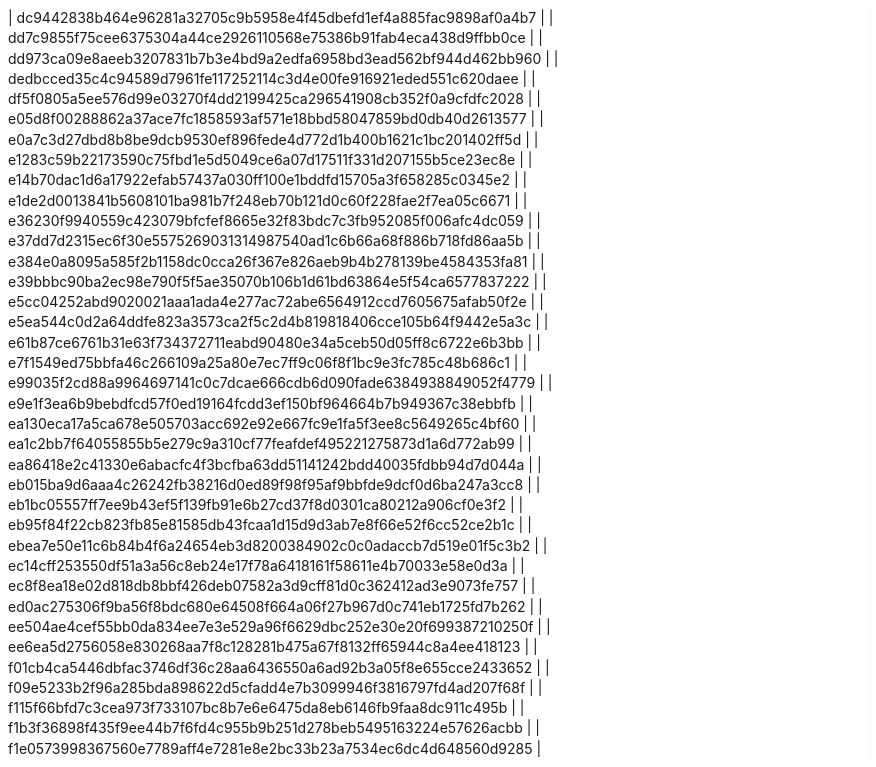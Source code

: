 | dc9442838b464e96281a32705c9b5958e4f45dbefd1ef4a885fac9898af0a4b7 |
| dd7c9855f75cee6375304a44ce2926110568e75386b91fab4eca438d9ffbb0ce |
| dd973ca09e8aeeb3207831b7b3e4bd9a2edfa6958bd3ead562bf944d462bb960 |
| dedbcced35c4c94589d7961fe117252114c3d4e00fe916921eded551c620daee |
| df5f0805a5ee576d99e03270f4dd2199425ca296541908cb352f0a9cfdfc2028 |
| e05d8f00288862a37ace7fc1858593af571e18bbd58047859bd0db40d2613577 |
| e0a7c3d27dbd8b8be9dcb9530ef896fede4d772d1b400b1621c1bc201402ff5d |
| e1283c59b22173590c75fbd1e5d5049ce6a07d17511f331d207155b5ce23ec8e |
| e14b70dac1d6a17922efab57437a030ff100e1bddfd15705a3f658285c0345e2 |
| e1de2d0013841b5608101ba981b7f248eb70b121d0c60f228fae2f7ea05c6671 |
| e36230f9940559c423079bfcfef8665e32f83bdc7c3fb952085f006afc4dc059 |
| e37dd7d2315ec6f30e5575269031314987540ad1c6b66a68f886b718fd86aa5b |
| e384e0a8095a585f2b1158dc0cca26f367e826aeb9b4b278139be4584353fa81 |
| e39bbbc90ba2ec98e790f5f5ae35070b106b1d61bd63864e5f54ca6577837222 |
| e5cc04252abd9020021aaa1ada4e277ac72abe6564912ccd7605675afab50f2e |
| e5ea544c0d2a64ddfe823a3573ca2f5c2d4b819818406cce105b64f9442e5a3c |
| e61b87ce6761b31e63f734372711eabd90480e34a5ceb50d05ff8c6722e6b3bb |
| e7f1549ed75bbfa46c266109a25a80e7ec7ff9c06f8f1bc9e3fc785c48b686c1 |
| e99035f2cd88a9964697141c0c7dcae666cdb6d090fade6384938849052f4779 |
| e9e1f3ea6b9bebdfcd57f0ed19164fcdd3ef150bf964664b7b949367c38ebbfb |
| ea130eca17a5ca678e505703acc692e92e667fc9e1fa5f3ee8c5649265c4bf60 |
| ea1c2bb7f64055855b5e279c9a310cf77feafdef495221275873d1a6d772ab99 |
| ea86418e2c41330e6abacfc4f3bcfba63dd51141242bdd40035fdbb94d7d044a |
| eb015ba9d6aaa4c26242fb38216d0ed89f98f95af9bbfde9dcf0d6ba247a3cc8 |
| eb1bc05557ff7ee9b43ef5f139fb91e6b27cd37f8d0301ca80212a906cf0e3f2 |
| eb95f84f22cb823fb85e81585db43fcaa1d15d9d3ab7e8f66e52f6cc52ce2b1c |
| ebea7e50e11c6b84b4f6a24654eb3d8200384902c0c0adaccb7d519e01f5c3b2 |
| ec14cff253550df51a3a56c8eb24e17f78a6418161f58611e4b70033e58e0d3a |
| ec8f8ea18e02d818db8bbf426deb07582a3d9cff81d0c362412ad3e9073fe757 |
| ed0ac275306f9ba56f8bdc680e64508f664a06f27b967d0c741eb1725fd7b262 |
| ee504ae4cef55bb0da834ee7e3e529a96f6629dbc252e30e20f699387210250f |
| ee6ea5d2756058e830268aa7f8c128281b475a67f8132ff65944c8a4ee418123 |
| f01cb4ca5446dbfac3746df36c28aa6436550a6ad92b3a05f8e655cce2433652 |
| f09e5233b2f96a285bda898622d5cfadd4e7b3099946f3816797fd4ad207f68f |
| f115f66bfd7c3cea973f733107bc8b7e6e6475da8eb6146fb9faa8dc911c495b |
| f1b3f36898f435f9ee44b7f6fd4c955b9b251d278beb5495163224e57626acbb |
| f1e0573998367560e7789aff4e7281e8e2bc33b23a7534ec6dc4d648560d9285 |